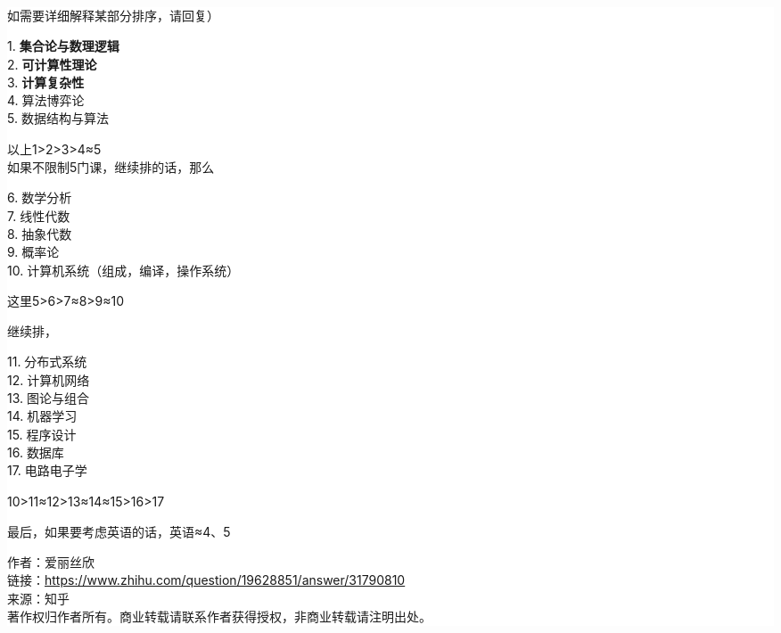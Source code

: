 








如需要详细解释某部分排序，请回复）

1\. **集合论与数理逻辑**  
2\. **可计算性理论**  
3\. **计算复杂性**  
4\. 算法博弈论  
5\. 数据结构与算法

以上1>2>3>4≈5  
如果不限制5门课，继续排的话，那么

6\. 数学分析  
7\. 线性代数  
8\. 抽象代数  
9\. 概率论  
10\. 计算机系统（组成，编译，操作系统）

这里5>6>7≈8>9≈10

继续排，

11\. 分布式系统  
12\. 计算机网络  
13\. 图论与组合  
14\. 机器学习  
15\. 程序设计  
16\. 数据库  
17\. 电路电子学

10>11≈12>13≈14≈15>16>17

最后，如果要考虑英语的话，英语≈4、5

  
  
作者：爱丽丝欣  
链接：https://www.zhihu.com/question/19628851/answer/31790810  
来源：知乎  
著作权归作者所有。商业转载请联系作者获得授权，非商业转载请注明出处。





















